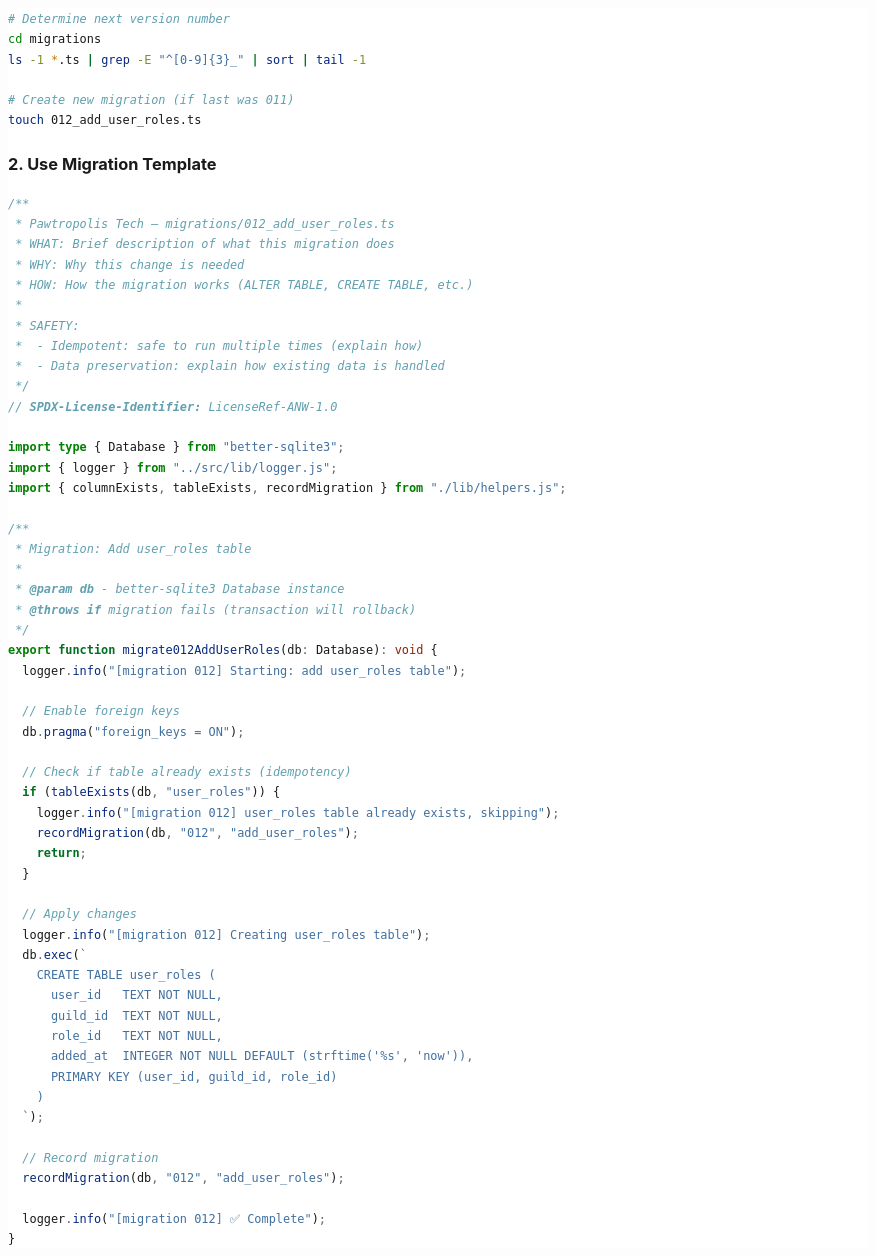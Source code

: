 ```bash
# Determine next version number
cd migrations
ls -1 *.ts | grep -E "^[0-9]{3}_" | sort | tail -1

# Create new migration (if last was 011)
touch 012_add_user_roles.ts
```

### 2. Use Migration Template

```typescript
/**
 * Pawtropolis Tech — migrations/012_add_user_roles.ts
 * WHAT: Brief description of what this migration does
 * WHY: Why this change is needed
 * HOW: How the migration works (ALTER TABLE, CREATE TABLE, etc.)
 *
 * SAFETY:
 *  - Idempotent: safe to run multiple times (explain how)
 *  - Data preservation: explain how existing data is handled
 */
// SPDX-License-Identifier: LicenseRef-ANW-1.0

import type { Database } from "better-sqlite3";
import { logger } from "../src/lib/logger.js";
import { columnExists, tableExists, recordMigration } from "./lib/helpers.js";

/**
 * Migration: Add user_roles table
 *
 * @param db - better-sqlite3 Database instance
 * @throws if migration fails (transaction will rollback)
 */
export function migrate012AddUserRoles(db: Database): void {
  logger.info("[migration 012] Starting: add user_roles table");

  // Enable foreign keys
  db.pragma("foreign_keys = ON");

  // Check if table already exists (idempotency)
  if (tableExists(db, "user_roles")) {
    logger.info("[migration 012] user_roles table already exists, skipping");
    recordMigration(db, "012", "add_user_roles");
    return;
  }

  // Apply changes
  logger.info("[migration 012] Creating user_roles table");
  db.exec(`
    CREATE TABLE user_roles (
      user_id   TEXT NOT NULL,
      guild_id  TEXT NOT NULL,
      role_id   TEXT NOT NULL,
      added_at  INTEGER NOT NULL DEFAULT (strftime('%s', 'now')),
      PRIMARY KEY (user_id, guild_id, role_id)
    )
  `);

  // Record migration
  recordMigration(db, "012", "add_user_roles");

  logger.info("[migration 012] ✅ Complete");
}
```